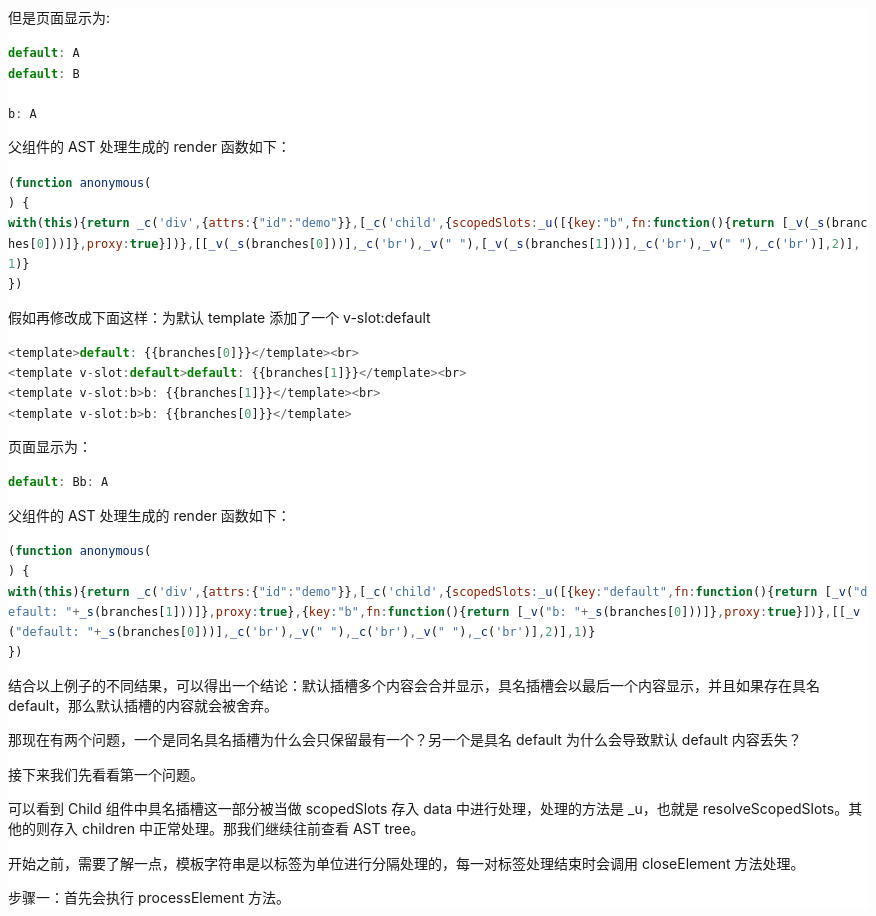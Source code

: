 但是页面显示为:

```js
default: A
default: B

b: A
```

父组件的 AST 处理生成的 render 函数如下：

```js
(function anonymous(
) {
with(this){return _c('div',{attrs:{"id":"demo"}},[_c('child',{scopedSlots:_u([{key:"b",fn:function(){return [_v(_s(branches[0]))]},proxy:true}])},[[_v(_s(branches[0]))],_c('br'),_v(" "),[_v(_s(branches[1]))],_c('br'),_v(" "),_c('br')],2)],1)}
})
```

假如再修改成下面这样：为默认 template 添加了一个 v-slot:default

```js
<template>default: {{branches[0]}}</template><br>
<template v-slot:default>default: {{branches[1]}}</template><br>
<template v-slot:b>b: {{branches[1]}}</template><br>
<template v-slot:b>b: {{branches[0]}}</template>
```

页面显示为：

```js
default: Bb: A
```

父组件的 AST 处理生成的 render 函数如下：

```js
(function anonymous(
) {
with(this){return _c('div',{attrs:{"id":"demo"}},[_c('child',{scopedSlots:_u([{key:"default",fn:function(){return [_v("default: "+_s(branches[1]))]},proxy:true},{key:"b",fn:function(){return [_v("b: "+_s(branches[0]))]},proxy:true}])},[[_v("default: "+_s(branches[0]))],_c('br'),_v(" "),_c('br'),_v(" "),_c('br')],2)],1)}
})
```

结合以上例子的不同结果，可以得出一个结论：默认插槽多个内容会合并显示，具名插槽会以最后一个内容显示，并且如果存在具名 default，那么默认插槽的内容就会被舍弃。

那现在有两个问题，一个是同名具名插槽为什么会只保留最有一个？另一个是具名 default 为什么会导致默认 default 内容丢失？

接下来我们先看看第一个问题。

可以看到 Child 组件中具名插槽这一部分被当做 scopedSlots 存入 data 中进行处理，处理的方法是 _u，也就是 resolveScopedSlots。其他的则存入 children 中正常处理。那我们继续往前查看 AST tree。

开始之前，需要了解一点，模板字符串是以标签为单位进行分隔处理的，每一对标签处理结束时会调用 closeElement 方法处理。

步骤一：首先会执行 processElement 方法。
